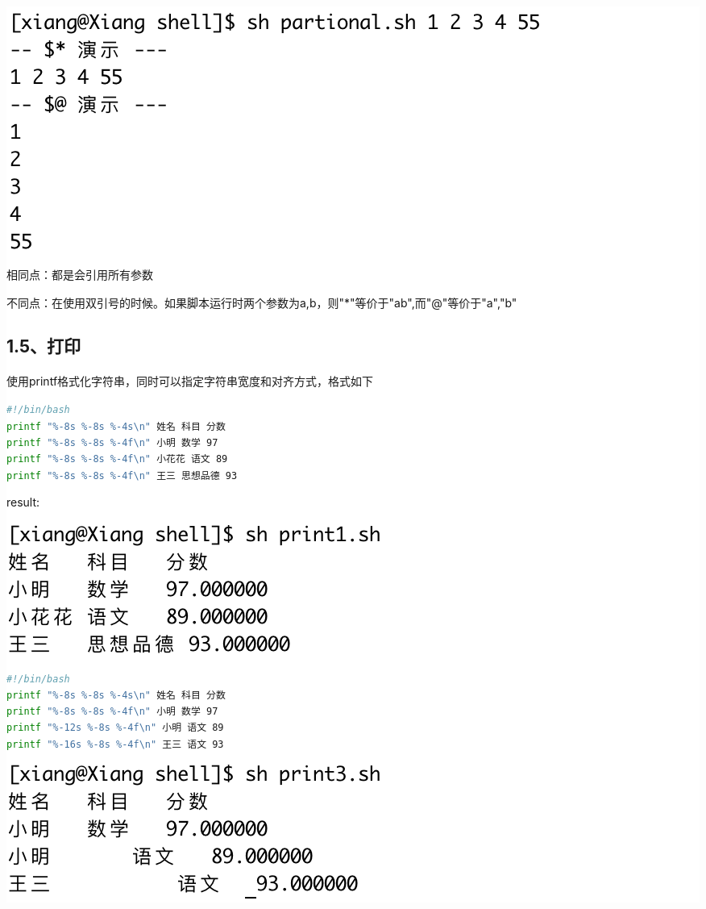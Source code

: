 ![](images/image-20210406001151178.png)

相同点：都是会引用所有参数

不同点：在使用双引号的时候。如果脚本运行时两个参数为a,b，则"*"等价于"ab",而"@"等价于"a","b"

## 1.5、打印

使用printf格式化字符串，同时可以指定字符串宽度和对齐方式，格式如下

```sh
#!/bin/bash
printf "%-8s %-8s %-4s\n" 姓名 科目 分数  
printf "%-8s %-8s %-4f\n" 小明 数学 97
printf "%-8s %-8s %-4f\n" 小花花 语文 89
printf "%-8s %-8s %-4f\n" 王三 思想品德 93
```

result:

![](images/image-20210406002133165.png)

```sh
#!/bin/bash
printf "%-8s %-8s %-4s\n" 姓名 科目 分数  
printf "%-8s %-8s %-4f\n" 小明 数学 97
printf "%-12s %-8s %-4f\n" 小明 语文 89
printf "%-16s %-8s %-4f\n" 王三 语文 93
```

![](images/image-20210406002330062.png)


